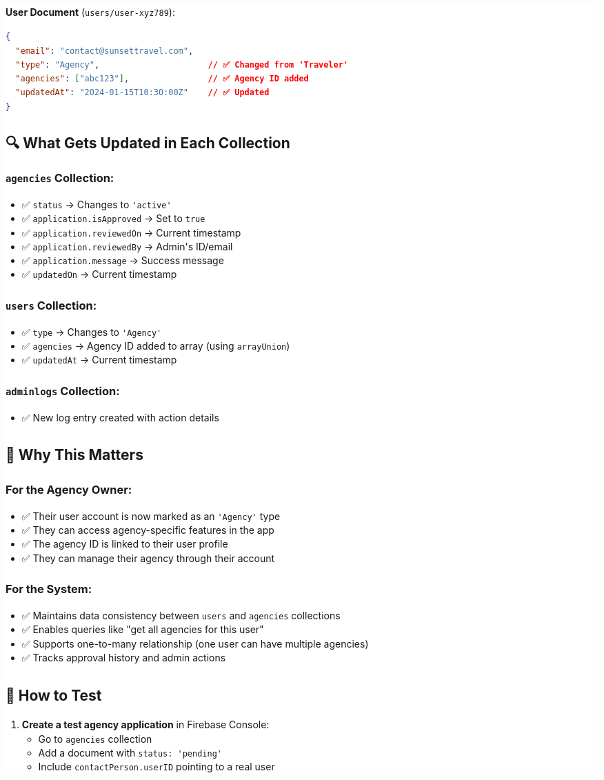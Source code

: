 ```json
```

**User Document** (`users/user-xyz789`):
```json
{
  "email": "contact@sunsettravel.com",
  "type": "Agency",                      // ✅ Changed from 'Traveler'
  "agencies": ["abc123"],                // ✅ Agency ID added
  "updatedAt": "2024-01-15T10:30:00Z"    // ✅ Updated
}
```

## 🔍 What Gets Updated in Each Collection

### `agencies` Collection:
- ✅ `status` → Changes to `'active'`
- ✅ `application.isApproved` → Set to `true`
- ✅ `application.reviewedOn` → Current timestamp
- ✅ `application.reviewedBy` → Admin's ID/email
- ✅ `application.message` → Success message
- ✅ `updatedOn` → Current timestamp

### `users` Collection:
- ✅ `type` → Changes to `'Agency'`
- ✅ `agencies` → Agency ID added to array (using `arrayUnion`)
- ✅ `updatedAt` → Current timestamp

### `adminlogs` Collection:
- ✅ New log entry created with action details

## 🎯 Why This Matters

### For the Agency Owner:
- ✅ Their user account is now marked as an `'Agency'` type
- ✅ They can access agency-specific features in the app
- ✅ The agency ID is linked to their user profile
- ✅ They can manage their agency through their account

### For the System:
- ✅ Maintains data consistency between `users` and `agencies` collections
- ✅ Enables queries like "get all agencies for this user"
- ✅ Supports one-to-many relationship (one user can have multiple agencies)
- ✅ Tracks approval history and admin actions

## 🚀 How to Test

1. **Create a test agency application** in Firebase Console:
   - Go to `agencies` collection
   - Add a document with `status: 'pending'`
   - Include `contactPerson.userID` pointing to a real user

